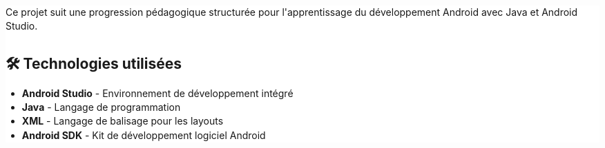 Ce projet suit une progression pédagogique structurée pour l'apprentissage du développement Android avec Java et Android Studio.

## 🛠️ Technologies utilisées

- **Android Studio** - Environnement de développement intégré
- **Java** - Langage de programmation
- **XML** - Langage de balisage pour les layouts
- **Android SDK** - Kit de développement logiciel Android
